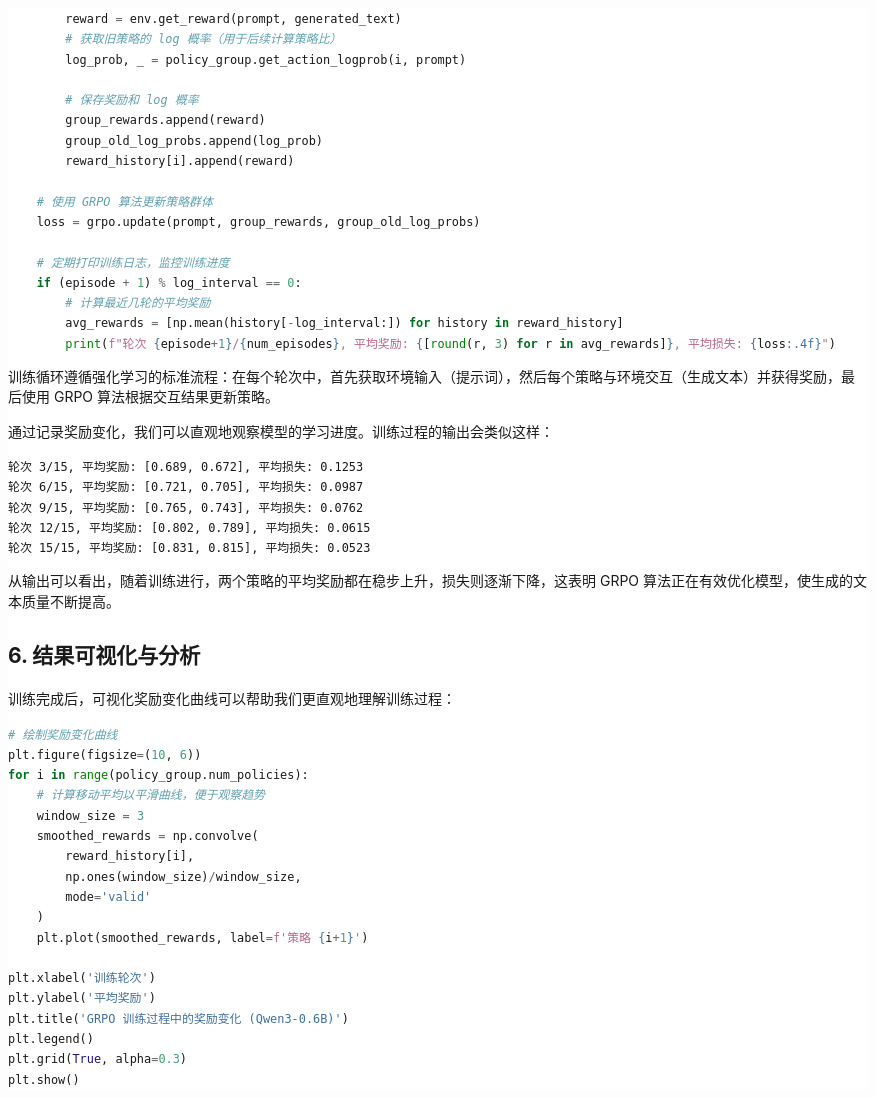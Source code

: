 ```python
        reward = env.get_reward(prompt, generated_text)
        # 获取旧策略的 log 概率（用于后续计算策略比）
        log_prob, _ = policy_group.get_action_logprob(i, prompt)
        
        # 保存奖励和 log 概率
        group_rewards.append(reward)
        group_old_log_probs.append(log_prob)
        reward_history[i].append(reward)
    
    # 使用 GRPO 算法更新策略群体
    loss = grpo.update(prompt, group_rewards, group_old_log_probs)
    
    # 定期打印训练日志，监控训练进度
    if (episode + 1) % log_interval == 0:
        # 计算最近几轮的平均奖励
        avg_rewards = [np.mean(history[-log_interval:]) for history in reward_history]
        print(f"轮次 {episode+1}/{num_episodes}, 平均奖励: {[round(r, 3) for r in avg_rewards]}, 平均损失: {loss:.4f}")
```

训练循环遵循强化学习的标准流程：在每个轮次中，首先获取环境输入（提示词），然后每个策略与环境交互（生成文本）并获得奖励，最后使用 GRPO 算法根据交互结果更新策略。

通过记录奖励变化，我们可以直观地观察模型的学习进度。训练过程的输出会类似这样：

```
轮次 3/15, 平均奖励: [0.689, 0.672], 平均损失: 0.1253
轮次 6/15, 平均奖励: [0.721, 0.705], 平均损失: 0.0987
轮次 9/15, 平均奖励: [0.765, 0.743], 平均损失: 0.0762
轮次 12/15, 平均奖励: [0.802, 0.789], 平均损失: 0.0615
轮次 15/15, 平均奖励: [0.831, 0.815], 平均损失: 0.0523
```

从输出可以看出，随着训练进行，两个策略的平均奖励都在稳步上升，损失则逐渐下降，这表明 GRPO 算法正在有效优化模型，使生成的文本质量不断提高。

## 6. 结果可视化与分析

训练完成后，可视化奖励变化曲线可以帮助我们更直观地理解训练过程：

```python
# 绘制奖励变化曲线
plt.figure(figsize=(10, 6))
for i in range(policy_group.num_policies):
    # 计算移动平均以平滑曲线，便于观察趋势
    window_size = 3
    smoothed_rewards = np.convolve(
        reward_history[i], 
        np.ones(window_size)/window_size, 
        mode='valid'
    )
    plt.plot(smoothed_rewards, label=f'策略 {i+1}')

plt.xlabel('训练轮次')
plt.ylabel('平均奖励')
plt.title('GRPO 训练过程中的奖励变化 (Qwen3-0.6B)')
plt.legend()
plt.grid(True, alpha=0.3)
plt.show()
```
